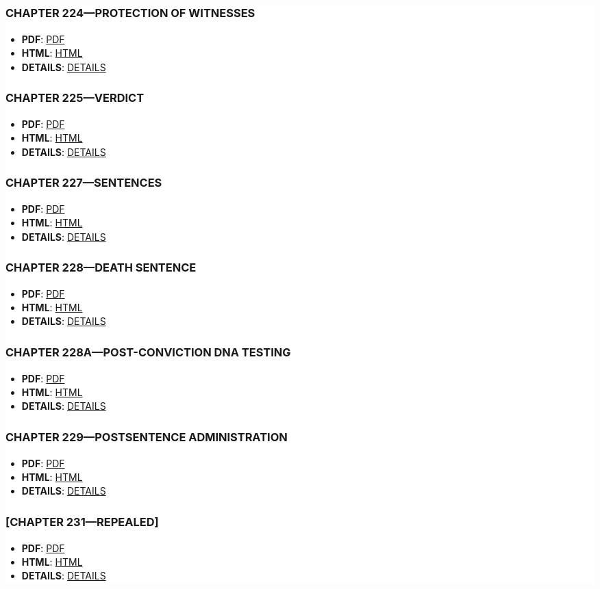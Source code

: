 ### CHAPTER 224—PROTECTION OF WITNESSES
- **PDF**: [PDF](https://www.govinfo.gov/content/pkg/USCODE-2023-title18/pdf/USCODE-2023-title18-chapter224.pdf)
- **HTML**: [HTML](https://www.govinfo.gov/content/pkg/USCODE-2023-title18/html/USCODE-2023-title18-chapter224.htm)
- **DETAILS**: [DETAILS](https://www.govinfo.gov/app/details/USCODE-2023-title18-chapter224/)

### CHAPTER 225—VERDICT
- **PDF**: [PDF](https://www.govinfo.gov/content/pkg/USCODE-2023-title18/pdf/USCODE-2023-title18-chapter225.pdf)
- **HTML**: [HTML](https://www.govinfo.gov/content/pkg/USCODE-2023-title18/html/USCODE-2023-title18-chapter225.htm)
- **DETAILS**: [DETAILS](https://www.govinfo.gov/app/details/USCODE-2023-title18-chapter225/)

### CHAPTER 227—SENTENCES
- **PDF**: [PDF](https://www.govinfo.gov/content/pkg/USCODE-2023-title18/pdf/USCODE-2023-title18-chapter227.pdf)
- **HTML**: [HTML](https://www.govinfo.gov/content/pkg/USCODE-2023-title18/html/USCODE-2023-title18-chapter227.htm)
- **DETAILS**: [DETAILS](https://www.govinfo.gov/app/details/USCODE-2023-title18-chapter227/)

### CHAPTER 228—DEATH SENTENCE
- **PDF**: [PDF](https://www.govinfo.gov/content/pkg/USCODE-2023-title18/pdf/USCODE-2023-title18-chapter228.pdf)
- **HTML**: [HTML](https://www.govinfo.gov/content/pkg/USCODE-2023-title18/html/USCODE-2023-title18-chapter228.htm)
- **DETAILS**: [DETAILS](https://www.govinfo.gov/app/details/USCODE-2023-title18-chapter228/)

### CHAPTER 228A—POST-CONVICTION DNA TESTING
- **PDF**: [PDF](https://www.govinfo.gov/content/pkg/USCODE-2023-title18/pdf/USCODE-2023-title18-chapter228A.pdf)
- **HTML**: [HTML](https://www.govinfo.gov/content/pkg/USCODE-2023-title18/html/USCODE-2023-title18-chapter228A.htm)
- **DETAILS**: [DETAILS](https://www.govinfo.gov/app/details/USCODE-2023-title18-chapter228A/)

### CHAPTER 229—POSTSENTENCE ADMINISTRATION
- **PDF**: [PDF](https://www.govinfo.gov/content/pkg/USCODE-2023-title18/pdf/USCODE-2023-title18-chapter229.pdf)
- **HTML**: [HTML](https://www.govinfo.gov/content/pkg/USCODE-2023-title18/html/USCODE-2023-title18-chapter229.htm)
- **DETAILS**: [DETAILS](https://www.govinfo.gov/app/details/USCODE-2023-title18-chapter229/)

### [CHAPTER 231—REPEALED]
- **PDF**: [PDF](https://www.govinfo.gov/content/pkg/USCODE-2023-title18/pdf/USCODE-2023-title18-chapter231.pdf)
- **HTML**: [HTML](https://www.govinfo.gov/content/pkg/USCODE-2023-title18/html/USCODE-2023-title18-chapter231.htm)
- **DETAILS**: [DETAILS](https://www.govinfo.gov/app/details/USCODE-2023-title18-chapter231/)
